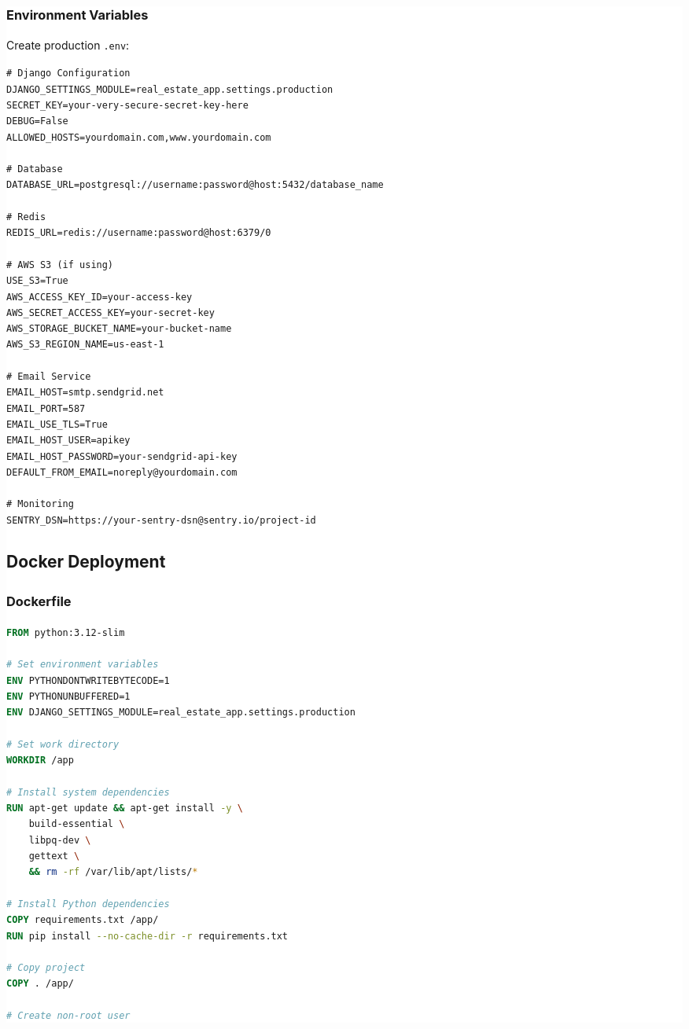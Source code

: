 ### Environment Variables
Create production `.env`:
```env
# Django Configuration
DJANGO_SETTINGS_MODULE=real_estate_app.settings.production
SECRET_KEY=your-very-secure-secret-key-here
DEBUG=False
ALLOWED_HOSTS=yourdomain.com,www.yourdomain.com

# Database
DATABASE_URL=postgresql://username:password@host:5432/database_name

# Redis
REDIS_URL=redis://username:password@host:6379/0

# AWS S3 (if using)
USE_S3=True
AWS_ACCESS_KEY_ID=your-access-key
AWS_SECRET_ACCESS_KEY=your-secret-key
AWS_STORAGE_BUCKET_NAME=your-bucket-name
AWS_S3_REGION_NAME=us-east-1

# Email Service
EMAIL_HOST=smtp.sendgrid.net
EMAIL_PORT=587
EMAIL_USE_TLS=True
EMAIL_HOST_USER=apikey
EMAIL_HOST_PASSWORD=your-sendgrid-api-key
DEFAULT_FROM_EMAIL=noreply@yourdomain.com

# Monitoring
SENTRY_DSN=https://your-sentry-dsn@sentry.io/project-id
```

## Docker Deployment

### Dockerfile
```dockerfile
FROM python:3.12-slim

# Set environment variables
ENV PYTHONDONTWRITEBYTECODE=1
ENV PYTHONUNBUFFERED=1
ENV DJANGO_SETTINGS_MODULE=real_estate_app.settings.production

# Set work directory
WORKDIR /app

# Install system dependencies
RUN apt-get update && apt-get install -y \
    build-essential \
    libpq-dev \
    gettext \
    && rm -rf /var/lib/apt/lists/*

# Install Python dependencies
COPY requirements.txt /app/
RUN pip install --no-cache-dir -r requirements.txt

# Copy project
COPY . /app/

# Create non-root user
```